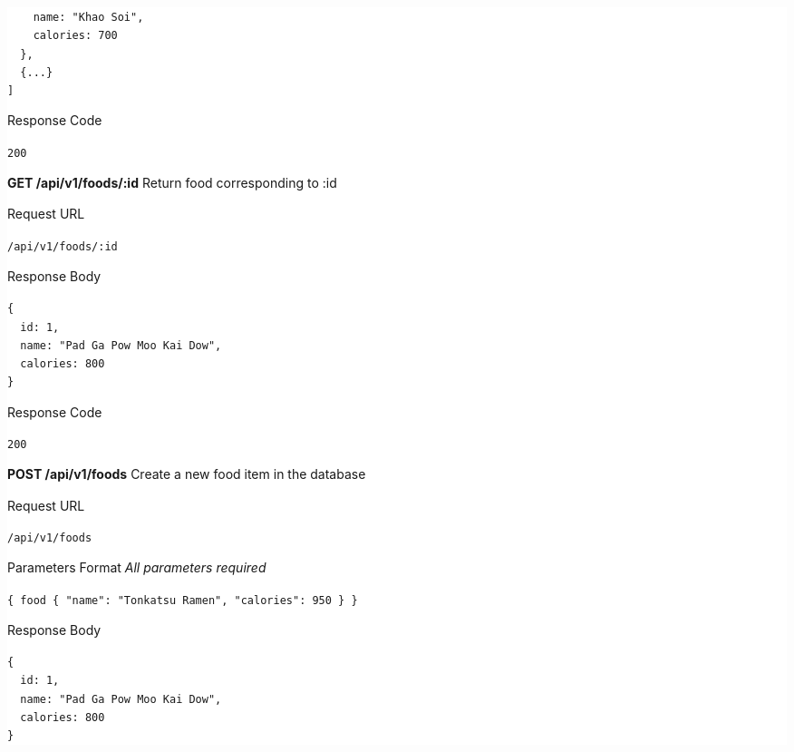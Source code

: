 ```
    name: "Khao Soi",
    calories: 700
  },
  {...}
]
```
Response Code
```
200
```


**GET /api/v1/foods/:id**
Return food corresponding to :id

Request URL
```
/api/v1/foods/:id
```

Response Body
```
{
  id: 1,
  name: "Pad Ga Pow Moo Kai Dow",
  calories: 800
}
```

Response Code
```
200
```


**POST /api/v1/foods**
Create a new food item in the database

Request URL
```
/api/v1/foods
```

Parameters Format
_All parameters required_
```
{ food { "name": "Tonkatsu Ramen", "calories": 950 } }
```

Response Body
```
{
  id: 1,
  name: "Pad Ga Pow Moo Kai Dow",
  calories: 800
}
```
